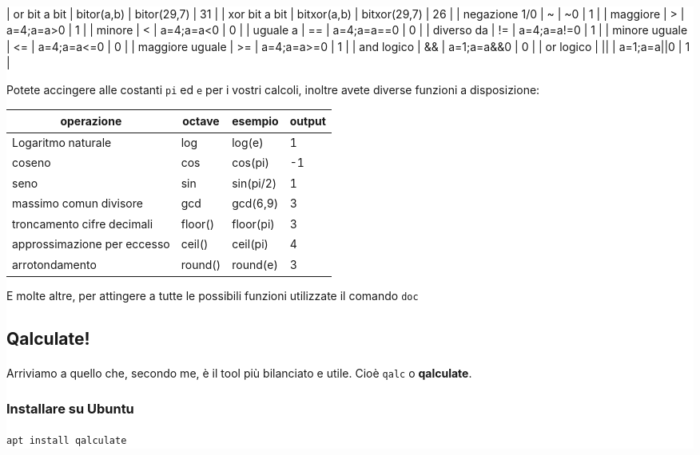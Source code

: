 | or bit  a bit             | bitor(a,b)       | bitor(29,7)     | 31     |
| xor bit a bit             | bitxor(a,b)      | bitxor(29,7)    | 26     |
| negazione 1/0             | ~                | ~0              | 1      |
| maggiore                  | >                | a=4;a=a>0       | 1      |
| minore                    | <                | a=4;a=a<0       | 0      |
| uguale a                  | ==               | a=4;a=a==0      | 0      |
| diverso da                | !=               | a=4;a=a!=0      | 1      |
| minore uguale             | <=               | a=4;a=a<=0      | 0      |
| maggiore uguale           | >=               | a=4;a=a>=0      | 1      |
| and logico                | &&               | a=1;a=a&&0      | 0      |
| or logico                 | \|\|             | a=1;a=a\|\|0    | 1      |

Potete accingere alle costanti `pi` ed `e` per i vostri calcoli, inoltre avete diverse funzioni a disposizione: 



| operazione                  | octave  | esempio   | output |
| --------------------------- | ------- | --------- | ------ |
| Logaritmo naturale          | log     | log(e)    | 1      |
| coseno                      | cos     | cos(pi)   | -1     |
| seno                        | sin     | sin(pi/2) | 1      |
| massimo comun divisore      | gcd     | gcd(6,9)  | 3      |
| troncamento cifre decimali  | floor() | floor(pi) | 3      |
| approssimazione per eccesso | ceil()  | ceil(pi)  | 4      |
| arrotondamento              | round() | round(e)  | 3      |

E molte altre, per attingere a tutte le possibili funzioni utilizzate il comando `doc`



## Qalculate!

Arriviamo a quello che, secondo me, è il tool più bilanciato e utile. Cioè `qalc` o **qalculate**. 



### Installare su Ubuntu 

```bash
apt install qalculate
```
